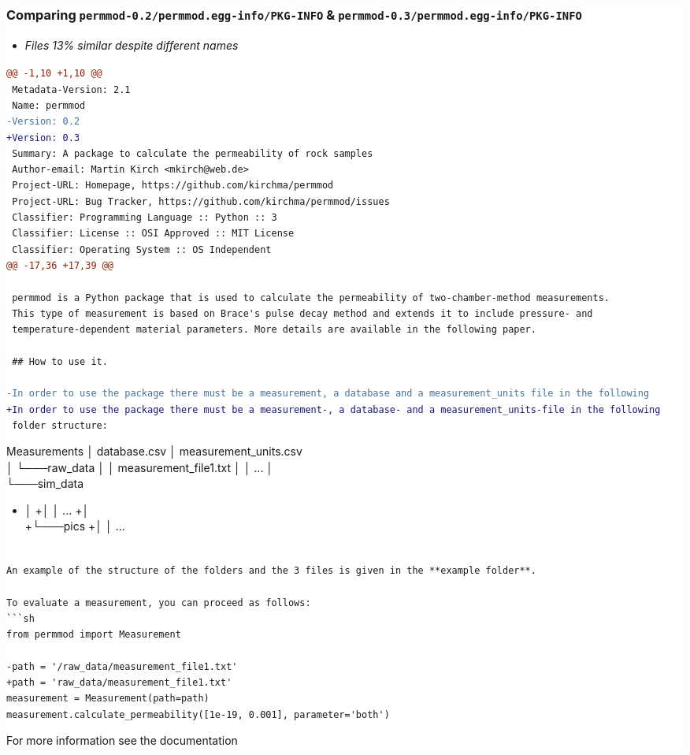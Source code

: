 ### Comparing `permmod-0.2/permmod.egg-info/PKG-INFO` & `permmod-0.3/permmod.egg-info/PKG-INFO`

 * *Files 13% similar despite different names*

```diff
@@ -1,10 +1,10 @@
 Metadata-Version: 2.1
 Name: permmod
-Version: 0.2
+Version: 0.3
 Summary: A package to calculate the permeability of rock samples
 Author-email: Martin Kirch <mkirch@web.de>
 Project-URL: Homepage, https://github.com/kirchma/permmod
 Project-URL: Bug Tracker, https://github.com/kirchma/permmod/issues
 Classifier: Programming Language :: Python :: 3
 Classifier: License :: OSI Approved :: MIT License
 Classifier: Operating System :: OS Independent
@@ -17,36 +17,39 @@
 
 permmod is a Python package that is used to calculate the permeability of two-chamber-method measurements.
 This type of measurement is based on Brace's pulse decay method and extends it to include pressure- and 
 temperature-dependent material parameters. More details are available in the following paper.
 
 ## How to use it.
 
-In order to use the package there must be a measurement, a database and a measurement_units file in the following 
+In order to use the package there must be a measurement-, a database- and a measurement_units-file in the following 
 folder structure:
 ```
 Measurements
 │   database.csv
 │   measurement_units.csv   
 │
 └───raw_data
 │   │   measurement_file1.txt
 │   │   ...
 │   
 └───sim_data
-    │
+│   │   ...
+│   
+└───pics
+│   │   ...
 ```
 
 An example of the structure of the folders and the 3 files is given in the **example folder**. 
 
 To evaluate a measurement, you can proceed as follows:
 ```sh
 from permmod import Measurement
 
-path = '/raw_data/measurement_file1.txt'
+path = 'raw_data/measurement_file1.txt'
 measurement = Measurement(path=path)
 measurement.calculate_permeability([1e-19, 0.001], parameter='both')
 ```
 For more information see the documentation
 